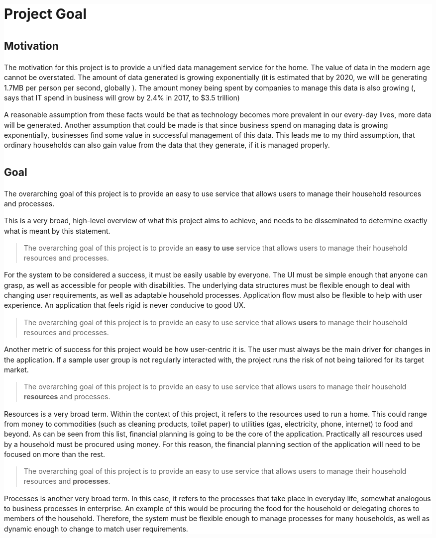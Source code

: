  # Project Goal

## Motivation

The motivation for this project is to provide a unified data management service for the home. The value of data in the modern age cannot be overstated. The amount of data generated is growing exponentially (it is estimated that by 2020, we will be generating 1.7MB per person per second, globally ). The amount money being spent by companies to manage this data is also growing (, says that IT spend in business will grow by 2.4% in 2017, to $3.5 trillion)

A reasonable assumption from these facts would be that as technology becomes more prevalent in our every-day lives, more data will be generated. Another assumption that could be made is that since business spend on managing data is growing exponentially, businesses find some value in successful management of this data. This leads me to my third assumption, that ordinary households can also gain value from the data that they generate, if it is managed properly.

## Goal

The overarching goal of this project is to provide an easy to use service that allows users to manage their household resources and processes.

This is a very broad, high-level overview of what this project aims to achieve, and needs to be disseminated to determine exactly what is meant by this statement.

> The overarching goal of this project is to provide an **easy to use** service that allows users to manage their household resources and processes.

For the system to be considered a success, it must be easily usable by everyone. The UI must be simple enough that anyone can grasp, as well as accessible for people with disabilities. The underlying data structures must be flexible enough to deal with changing user requirements, as well as adaptable household processes. Application flow must also be flexible to help with user experience. An application that feels rigid is never conducive to good UX.

> The overarching goal of this project is to provide an easy to use service that allows **users** to manage their household resources and processes.

Another metric of success for this project would be how user-centric it is. The user must always be the main driver for changes in the application. If a sample user group is not regularly interacted with, the project runs the risk of not being tailored for its target market.

> The overarching goal of this project is to provide an easy to use service that allows users to manage their household **resources** and processes.

Resources is a very broad term. Within the context of this project, it refers to the resources used to run a home. This could range from money to commodities (such as cleaning products, toilet paper) to utilities (gas, electricity, phone, internet) to food and beyond. As can be seen from this list, financial planning is going to be the core of the application. Practically all resources used by a household must be procured using money. For this reason, the financial planning section of the application will need to be focused on more than the rest.

> The overarching goal of this project is to provide an easy to use service that allows users to manage their household resources and **processes**.

Processes is another very broad term. In this case, it refers to the processes that take place in everyday life, somewhat analogous to business processes in enterprise. An example of this would be procuring the food for the household or delegating chores to members of the household. Therefore, the system must be flexible enough to manage processes for many households, as well as dynamic enough to change to match user requirements.
